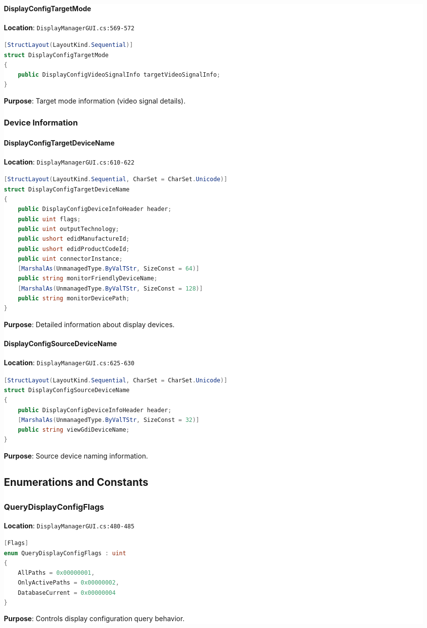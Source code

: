 #### DisplayConfigTargetMode
**Location**: `DisplayManagerGUI.cs:569-572`
```csharp
[StructLayout(LayoutKind.Sequential)]
struct DisplayConfigTargetMode
{
    public DisplayConfigVideoSignalInfo targetVideoSignalInfo;
}
```
**Purpose**: Target mode information (video signal details).

### Device Information

#### DisplayConfigTargetDeviceName
**Location**: `DisplayManagerGUI.cs:610-622`
```csharp
[StructLayout(LayoutKind.Sequential, CharSet = CharSet.Unicode)]
struct DisplayConfigTargetDeviceName
{
    public DisplayConfigDeviceInfoHeader header;
    public uint flags;
    public uint outputTechnology;
    public ushort edidManufactureId;
    public ushort edidProductCodeId;
    public uint connectorInstance;
    [MarshalAs(UnmanagedType.ByValTStr, SizeConst = 64)]
    public string monitorFriendlyDeviceName;
    [MarshalAs(UnmanagedType.ByValTStr, SizeConst = 128)]
    public string monitorDevicePath;
}
```
**Purpose**: Detailed information about display devices.

#### DisplayConfigSourceDeviceName
**Location**: `DisplayManagerGUI.cs:625-630`
```csharp
[StructLayout(LayoutKind.Sequential, CharSet = CharSet.Unicode)]
struct DisplayConfigSourceDeviceName
{
    public DisplayConfigDeviceInfoHeader header;
    [MarshalAs(UnmanagedType.ByValTStr, SizeConst = 32)]
    public string viewGdiDeviceName;
}
```
**Purpose**: Source device naming information.

## Enumerations and Constants

### QueryDisplayConfigFlags
**Location**: `DisplayManagerGUI.cs:480-485`
```csharp
[Flags]
enum QueryDisplayConfigFlags : uint
{
    AllPaths = 0x00000001,
    OnlyActivePaths = 0x00000002,
    DatabaseCurrent = 0x00000004
}
```
**Purpose**: Controls display configuration query behavior.
